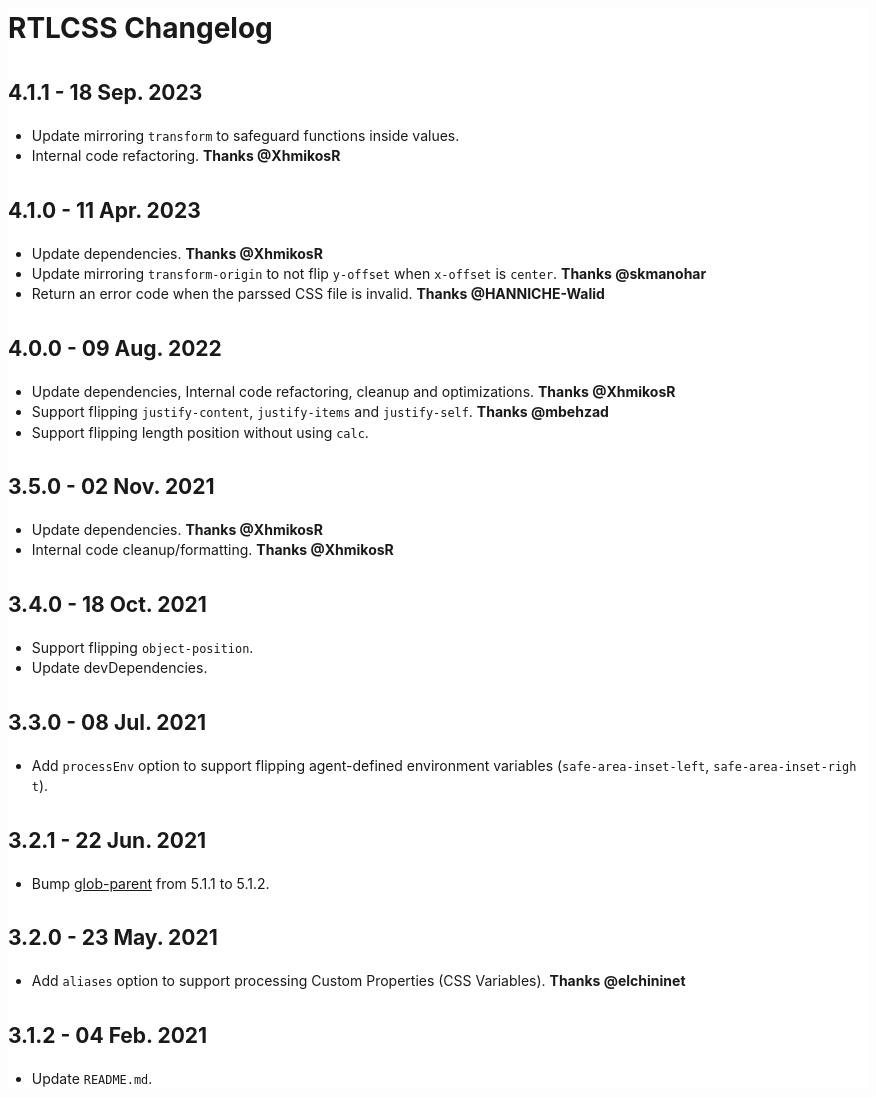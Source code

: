 # RTLCSS Changelog

## 4.1.1 - 18 Sep. 2023

- Update mirroring `transform` to safeguard functions inside values.
- Internal code refactoring. **Thanks @XhmikosR**

## 4.1.0 - 11 Apr. 2023

- Update dependencies. **Thanks @XhmikosR**
- Update mirroring `transform-origin` to not flip `y-offset` when `x-offset` is `center`. **Thanks @skmanohar**
- Return an error code when the parssed CSS file is invalid. **Thanks @HANNICHE-Walid**

## 4.0.0 - 09 Aug. 2022

- Update dependencies, Internal code refactoring, cleanup and optimizations. **Thanks @XhmikosR**
- Support flipping `justify-content`, `justify-items` and `justify-self`. **Thanks @mbehzad**
- Support flipping length position without using `calc`.

## 3.5.0 - 02 Nov. 2021

- Update dependencies. **Thanks @XhmikosR**
- Internal code cleanup/formatting. **Thanks @XhmikosR**

## 3.4.0 - 18 Oct. 2021

- Support flipping `object-position`.
- Update devDependencies.

## 3.3.0 - 08 Jul. 2021

- Add `processEnv` option to support flipping agent-defined environment variables (`safe-area-inset-left`, `safe-area-inset-right`).

## 3.2.1 - 22 Jun. 2021

- Bump [glob-parent](https://github.com/gulpjs/glob-parent) from 5.1.1 to 5.1.2.

## 3.2.0 - 23 May. 2021

- Add `aliases` option to support processing Custom Properties (CSS Variables). **Thanks @elchininet**

## 3.1.2 - 04 Feb. 2021

- Update `README.md`.
